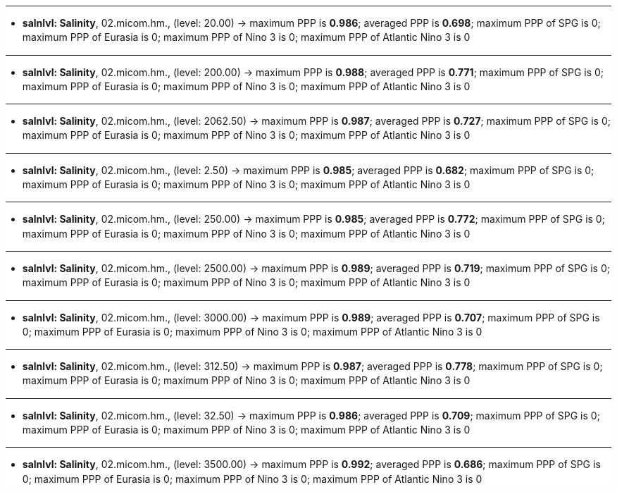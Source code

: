 ------ 
 
  * __salnlvl: Salinity__, 02.micom.hm., (level: 20.00) -> maximum PPP is __0.986__; averaged PPP is __0.698__; maximum PPP of SPG is 0; maximum PPP of Eurasia is 0; maximum PPP of Nino 3 is 0; maximum PPP of Atlantic Nino 3 is 0 
 
------ 
 
  * __salnlvl: Salinity__, 02.micom.hm., (level: 200.00) -> maximum PPP is __0.988__; averaged PPP is __0.771__; maximum PPP of SPG is 0; maximum PPP of Eurasia is 0; maximum PPP of Nino 3 is 0; maximum PPP of Atlantic Nino 3 is 0 
 
------ 
 
  * __salnlvl: Salinity__, 02.micom.hm., (level: 2062.50) -> maximum PPP is __0.987__; averaged PPP is __0.727__; maximum PPP of SPG is 0; maximum PPP of Eurasia is 0; maximum PPP of Nino 3 is 0; maximum PPP of Atlantic Nino 3 is 0 
 
------ 
 
  * __salnlvl: Salinity__, 02.micom.hm., (level: 2.50) -> maximum PPP is __0.985__; averaged PPP is __0.682__; maximum PPP of SPG is 0; maximum PPP of Eurasia is 0; maximum PPP of Nino 3 is 0; maximum PPP of Atlantic Nino 3 is 0 
 
------ 
 
  * __salnlvl: Salinity__, 02.micom.hm., (level: 250.00) -> maximum PPP is __0.985__; averaged PPP is __0.772__; maximum PPP of SPG is 0; maximum PPP of Eurasia is 0; maximum PPP of Nino 3 is 0; maximum PPP of Atlantic Nino 3 is 0 
 
------ 
 
  * __salnlvl: Salinity__, 02.micom.hm., (level: 2500.00) -> maximum PPP is __0.989__; averaged PPP is __0.719__; maximum PPP of SPG is 0; maximum PPP of Eurasia is 0; maximum PPP of Nino 3 is 0; maximum PPP of Atlantic Nino 3 is 0 
 
------ 
 
  * __salnlvl: Salinity__, 02.micom.hm., (level: 3000.00) -> maximum PPP is __0.989__; averaged PPP is __0.707__; maximum PPP of SPG is 0; maximum PPP of Eurasia is 0; maximum PPP of Nino 3 is 0; maximum PPP of Atlantic Nino 3 is 0 
 
------ 
 
  * __salnlvl: Salinity__, 02.micom.hm., (level: 312.50) -> maximum PPP is __0.987__; averaged PPP is __0.778__; maximum PPP of SPG is 0; maximum PPP of Eurasia is 0; maximum PPP of Nino 3 is 0; maximum PPP of Atlantic Nino 3 is 0 
 
------ 
 
  * __salnlvl: Salinity__, 02.micom.hm., (level: 32.50) -> maximum PPP is __0.986__; averaged PPP is __0.709__; maximum PPP of SPG is 0; maximum PPP of Eurasia is 0; maximum PPP of Nino 3 is 0; maximum PPP of Atlantic Nino 3 is 0 
 
------ 
 
  * __salnlvl: Salinity__, 02.micom.hm., (level: 3500.00) -> maximum PPP is __0.992__; averaged PPP is __0.686__; maximum PPP of SPG is 0; maximum PPP of Eurasia is 0; maximum PPP of Nino 3 is 0; maximum PPP of Atlantic Nino 3 is 0 
 